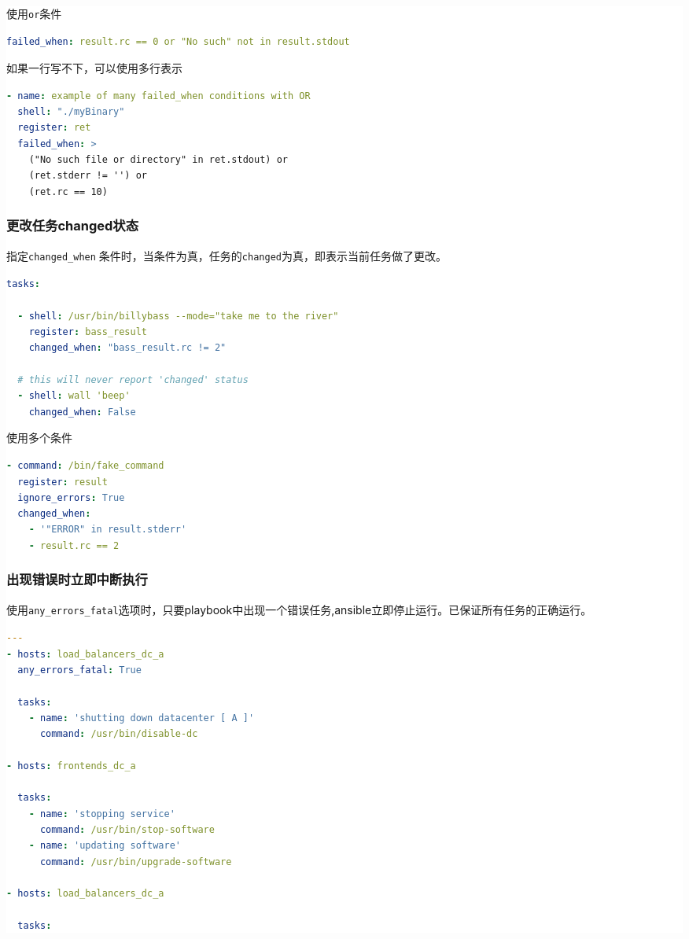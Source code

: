 使用`or`条件

```yaml
failed_when: result.rc == 0 or "No such" not in result.stdout
```

如果一行写不下，可以使用多行表示

```yaml
- name: example of many failed_when conditions with OR
  shell: "./myBinary"
  register: ret
  failed_when: >
    ("No such file or directory" in ret.stdout) or
    (ret.stderr != '') or
    (ret.rc == 10)
```

### 更改任务changed状态

指定`changed_when` 条件时，当条件为真，任务的`changed`为真，即表示当前任务做了更改。

```yaml
tasks:

  - shell: /usr/bin/billybass --mode="take me to the river"
    register: bass_result
    changed_when: "bass_result.rc != 2"

  # this will never report 'changed' status
  - shell: wall 'beep'
    changed_when: False
```

使用多个条件

```yaml
- command: /bin/fake_command
  register: result
  ignore_errors: True
  changed_when:
    - '"ERROR" in result.stderr'
    - result.rc == 2
```

### 出现错误时立即中断执行

使用`any_errors_fatal`选项时，只要playbook中出现一个错误任务,ansible立即停止运行。已保证所有任务的正确运行。

```yaml
---
- hosts: load_balancers_dc_a
  any_errors_fatal: True

  tasks:
    - name: 'shutting down datacenter [ A ]'
      command: /usr/bin/disable-dc

- hosts: frontends_dc_a

  tasks:
    - name: 'stopping service'
      command: /usr/bin/stop-software
    - name: 'updating software'
      command: /usr/bin/upgrade-software

- hosts: load_balancers_dc_a

  tasks:
```
